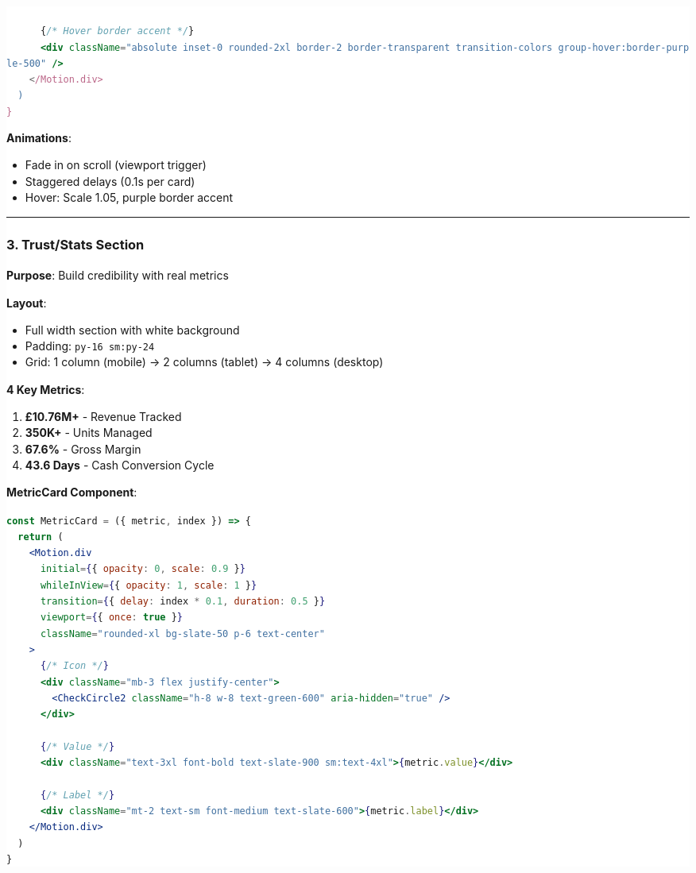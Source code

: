 ```jsx

      {/* Hover border accent */}
      <div className="absolute inset-0 rounded-2xl border-2 border-transparent transition-colors group-hover:border-purple-500" />
    </Motion.div>
  )
}
```

**Animations**:
- Fade in on scroll (viewport trigger)
- Staggered delays (0.1s per card)
- Hover: Scale 1.05, purple border accent

---

### 3. Trust/Stats Section

**Purpose**: Build credibility with real metrics

**Layout**:
- Full width section with white background
- Padding: `py-16 sm:py-24`
- Grid: 1 column (mobile) → 2 columns (tablet) → 4 columns (desktop)

**4 Key Metrics**:

1. **£10.76M+** - Revenue Tracked
2. **350K+** - Units Managed
3. **67.6%** - Gross Margin
4. **43.6 Days** - Cash Conversion Cycle

**MetricCard Component**:
```jsx
const MetricCard = ({ metric, index }) => {
  return (
    <Motion.div
      initial={{ opacity: 0, scale: 0.9 }}
      whileInView={{ opacity: 1, scale: 1 }}
      transition={{ delay: index * 0.1, duration: 0.5 }}
      viewport={{ once: true }}
      className="rounded-xl bg-slate-50 p-6 text-center"
    >
      {/* Icon */}
      <div className="mb-3 flex justify-center">
        <CheckCircle2 className="h-8 w-8 text-green-600" aria-hidden="true" />
      </div>

      {/* Value */}
      <div className="text-3xl font-bold text-slate-900 sm:text-4xl">{metric.value}</div>

      {/* Label */}
      <div className="mt-2 text-sm font-medium text-slate-600">{metric.label}</div>
    </Motion.div>
  )
}
```
